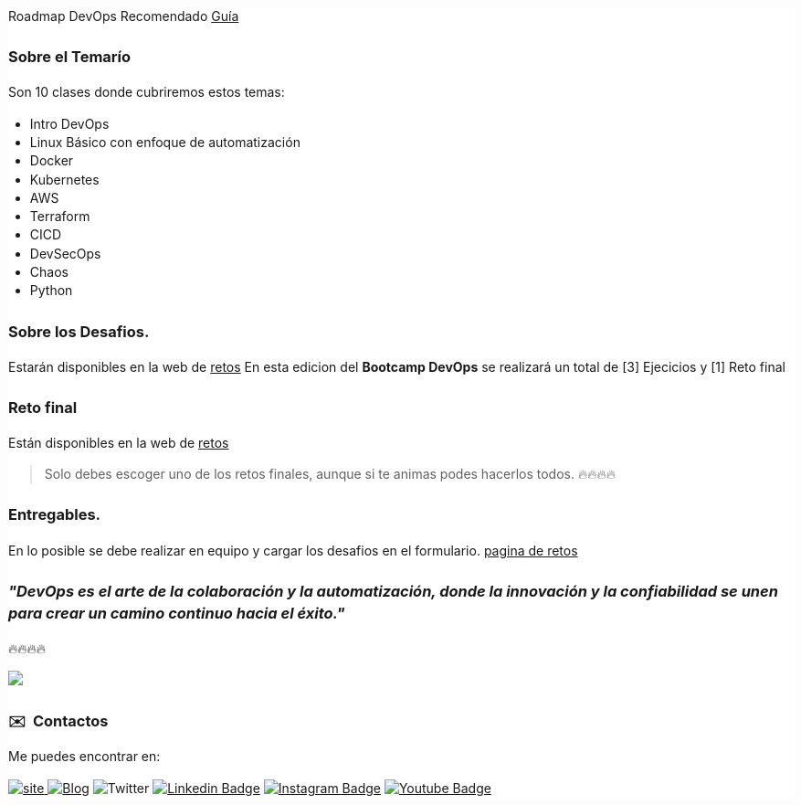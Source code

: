 Roadmap DevOps Recomendado [Guía](https://roadmap.sh/devops)

### Sobre el Temarío 
Son 10 clases donde cubriremos estos temas:

- Intro DevOps
- Linux Básico con enfoque de automatización
- Docker
- Kubernetes
- AWS
- Terraform
- CICD
- DevSecOps
- Chaos
- Python

### Sobre los Desafios.

Estarán disponibles en la web de [retos](https://reto.295devops.com)
En esta edicion del **Bootcamp DevOps** 
se realizará un total de [3] Ejecicios y [1] Reto final

### Reto final

Están disponibles en la web de [retos](https://reto.295devops.com)

> Solo debes escoger uno de los retos finales, aunque si te animas podes hacerlos todos. 🔥🔥🔥🔥


### Entregables.

En lo posible se debe realizar en equipo y cargar los desafios en el formulario. [pagina de retos](https://reto.295devops.com)

### _"DevOps es el arte de la colaboración y la automatización, donde la innovación y la confiabilidad se unen para crear un camino continuo hacia el éxito."_

🔥🔥🔥🔥

<img width="80%" src="https://roxsross-linktree.s3.amazonaws.com/295-full-website-banner-transparent-white.png"> 


### ✉️  &nbsp;Contactos 

Me puedes encontrar en:

[![site](https://img.shields.io/badge/Hashnode-2962FF?style=for-the-badge&logo=hashnode&logoColor=white&link=https://blog.295devops.com) ](https://blog.295devops.com)
[![Blog](https://img.shields.io/badge/dev.to-0A0A0A?style=for-the-badge&logo=devdotto&logoColor=white&link=https://dev.to/roxsross)](https://dev.to/roxsross)
![Twitter](https://img.shields.io/twitter/follow/roxsross?style=for-the-badge)
[![Linkedin Badge](https://img.shields.io/badge/-LinkedIn-blue?style=for-the-badge&logo=Linkedin&logoColor=white&link=https://www.linkedin.com/in/roxsross/)](https://www.linkedin.com/in/roxsross/)
[![Instagram Badge](https://img.shields.io/badge/-Instagram-purple?style=for-the-badge&logo=instagram&logoColor=white&link=https://www.instagram.com/roxsross)](https://www.instagram.com/roxsross/)
[![Youtube Badge](https://img.shields.io/badge/YouTube-FF0000?style=for-the-badge&logo=youtube&logoColor=white&link=https://www.youtube.com/channel/UCa-FcaB75ZtqWd1YCWW6INQ)](https://www.youtube.com/channel/UCa-FcaB75ZtqWd1YCWW6INQ)
